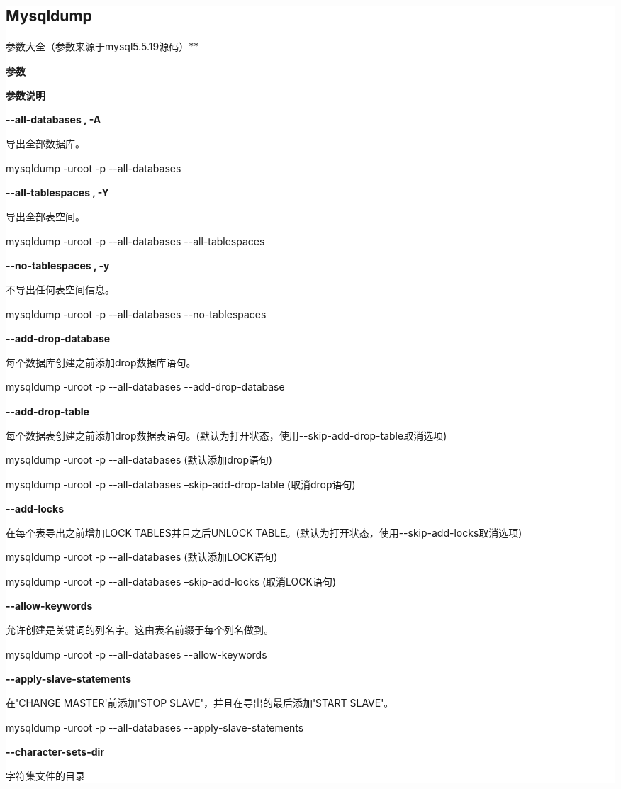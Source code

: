 ## Mysqldump

参数大全（参数来源于mysql5.5.19源码）**

 

**参数**

**参数说明**

**--all-databases , -A**

导出全部数据库。

mysqldump -uroot -p --all-databases

**--all-tablespaces , -Y**

导出全部表空间。

mysqldump -uroot -p --all-databases --all-tablespaces

**--no-tablespaces , -y**

不导出任何表空间信息。

mysqldump -uroot -p --all-databases --no-tablespaces

**--add-drop-database**

每个数据库创建之前添加drop数据库语句。

mysqldump -uroot -p --all-databases --add-drop-database

**--add-drop-table**

每个数据表创建之前添加drop数据表语句。(默认为打开状态，使用--skip-add-drop-table取消选项)

mysqldump -uroot -p --all-databases (默认添加drop语句)

mysqldump -uroot -p --all-databases –skip-add-drop-table (取消drop语句)

**--add-locks**

在每个表导出之前增加LOCK TABLES并且之后UNLOCK TABLE。(默认为打开状态，使用--skip-add-locks取消选项)

mysqldump -uroot -p --all-databases (默认添加LOCK语句)

mysqldump -uroot -p --all-databases –skip-add-locks  (取消LOCK语句)

**--allow-keywords**

允许创建是关键词的列名字。这由表名前缀于每个列名做到。

mysqldump -uroot -p --all-databases --allow-keywords

**--apply-slave-statements**

在'CHANGE MASTER'前添加'STOP SLAVE'，并且在导出的最后添加'START SLAVE'。

mysqldump -uroot -p --all-databases --apply-slave-statements

**--character-sets-dir**

字符集文件的目录
